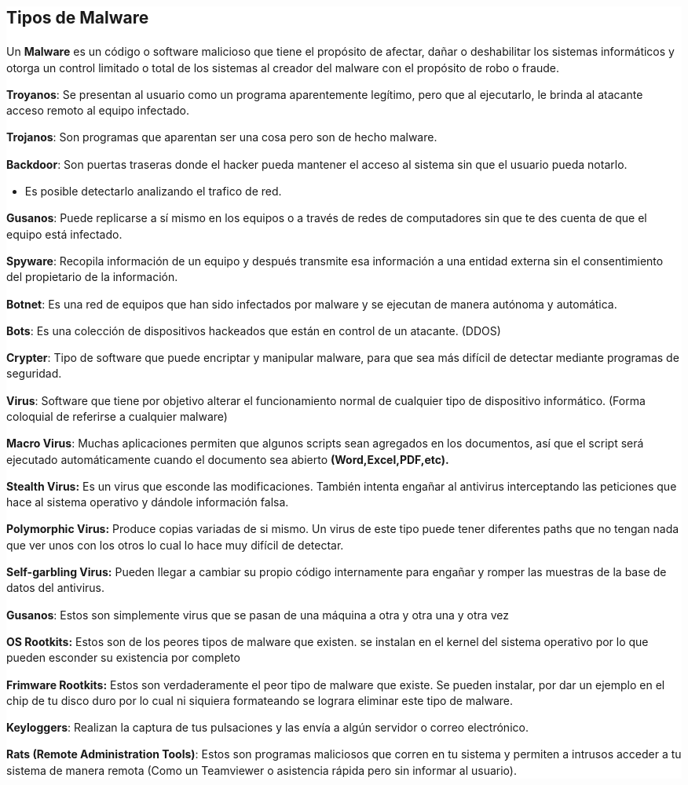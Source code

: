 
## Tipos de Malware

Un **Malware** es un código o software malicioso que tiene el propósito de afectar, dañar o deshabilitar los sistemas informáticos y otorga un control limitado o total de los sistemas al creador del malware con el propósito de robo o fraude.

**Troyanos**: Se presentan al usuario como un programa aparentemente legítimo, pero que al ejecutarlo, le brinda al atacante acceso remoto al equipo infectado.

**Trojanos**: Son programas que aparentan ser una cosa pero son de hecho malware.

**Backdoor**: Son puertas traseras donde el hacker pueda mantener el acceso al sistema sin que el usuario pueda notarlo.
- Es posible detectarlo analizando el trafico de red.

**Gusanos**: Puede replicarse a sí mismo en los equipos o a través de redes de computadores sin que te des cuenta de que el equipo está infectado.

**Spyware**: Recopila información de un equipo y después transmite esa información a una entidad externa sin el consentimiento del propietario de la información.

**Botnet**: Es una red de equipos que han sido infectados por malware y se ejecutan de manera autónoma y automática.

**Bots**: Es una colección de dispositivos hackeados que están en control de un atacante. (DDOS)

**Crypter**: Tipo de software que puede encriptar y manipular malware, para que sea más difícil de detectar mediante programas de seguridad.

**Virus**: Software que tiene por objetivo alterar el funcionamiento normal de cualquier tipo de dispositivo informático. (Forma coloquial de referirse a cualquier malware)

**Macro Virus**: Muchas aplicaciones permiten que algunos scripts sean agregados en los documentos, así que el script será ejecutado automáticamente cuando el documento sea abierto **(Word,Excel,PDF,etc).**

**Stealth Virus:** Es un virus que esconde las modificaciones. También intenta engañar al antivirus interceptando las peticiones que hace al sistema operativo y dándole información falsa.

**Polymorphic Virus:** Produce copias variadas de si mismo. Un virus de este tipo puede tener diferentes paths que no tengan nada que ver unos con los otros lo cual lo hace muy difícil de detectar. 

**Self-garbling Virus:** Pueden llegar a cambiar su propio código internamente para engañar y romper las muestras de la base de datos del antivirus.

**Gusanos**: Estos son simplemente virus que se pasan de una máquina a otra y otra una y otra vez

**OS Rootkits:** Estos son de los peores tipos de malware que existen. se instalan en el kernel del sistema operativo por lo que pueden esconder su existencia por completo

**Frimware Rootkits:** Estos son verdaderamente el peor tipo de malware que existe. Se pueden instalar, por dar un ejemplo en el chip de tu disco duro por lo cual ni siquiera formateando se lograra eliminar este tipo de malware.

**Keyloggers**: Realizan la captura de tus pulsaciones y las envía a algún servidor o correo electrónico.

**Rats (Remote Administration Tools)**: Estos son programas maliciosos que corren en tu sistema y permiten a intrusos acceder a tu sistema de manera remota (Como un Teamviewer o asistencia rápida pero sin informar al usuario).

